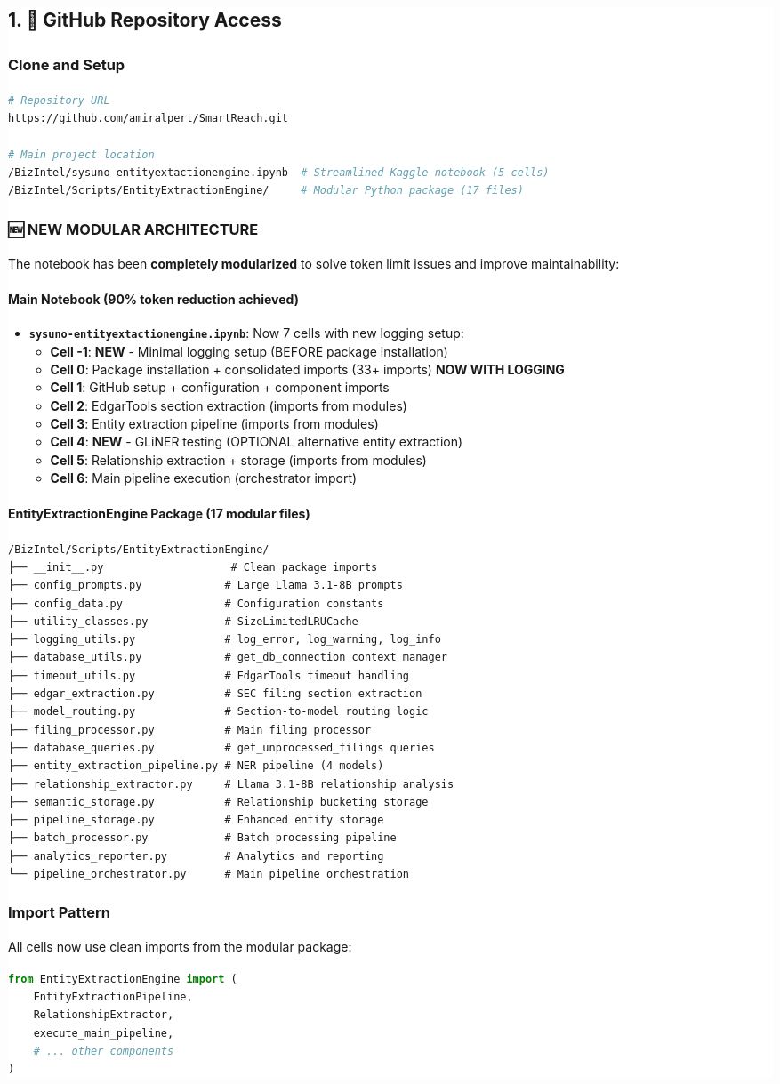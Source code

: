 ## 1. 📂 GitHub Repository Access

### Clone and Setup
```bash
# Repository URL
https://github.com/amiralpert/SmartReach.git

# Main project location
/BizIntel/sysuno-entityextactionengine.ipynb  # Streamlined Kaggle notebook (5 cells)
/BizIntel/Scripts/EntityExtractionEngine/     # Modular Python package (17 files)
```

### **🆕 NEW MODULAR ARCHITECTURE**
The notebook has been **completely modularized** to solve token limit issues and improve maintainability:

#### **Main Notebook** (90% token reduction achieved)
- **`sysuno-entityextactionengine.ipynb`**: Now 7 cells with new logging setup:
  - **Cell -1**: **NEW** - Minimal logging setup (BEFORE package installation)
  - **Cell 0**: Package installation + consolidated imports (33+ imports) **NOW WITH LOGGING**
  - **Cell 1**: GitHub setup + configuration + component imports
  - **Cell 2**: EdgarTools section extraction (imports from modules)
  - **Cell 3**: Entity extraction pipeline (imports from modules)
  - **Cell 4**: **NEW** - GLiNER testing (OPTIONAL alternative entity extraction)
  - **Cell 5**: Relationship extraction + storage (imports from modules)
  - **Cell 6**: Main pipeline execution (orchestrator import)

#### **EntityExtractionEngine Package** (17 modular files)
```
/BizIntel/Scripts/EntityExtractionEngine/
├── __init__.py                    # Clean package imports
├── config_prompts.py             # Large Llama 3.1-8B prompts
├── config_data.py                # Configuration constants  
├── utility_classes.py            # SizeLimitedLRUCache
├── logging_utils.py              # log_error, log_warning, log_info
├── database_utils.py             # get_db_connection context manager
├── timeout_utils.py              # EdgarTools timeout handling
├── edgar_extraction.py           # SEC filing section extraction
├── model_routing.py              # Section-to-model routing logic
├── filing_processor.py           # Main filing processor
├── database_queries.py           # get_unprocessed_filings queries
├── entity_extraction_pipeline.py # NER pipeline (4 models)
├── relationship_extractor.py     # Llama 3.1-8B relationship analysis
├── semantic_storage.py           # Relationship bucketing storage
├── pipeline_storage.py           # Enhanced entity storage
├── batch_processor.py            # Batch processing pipeline
├── analytics_reporter.py         # Analytics and reporting
└── pipeline_orchestrator.py      # Main pipeline orchestration
```

### **Import Pattern**
All cells now use clean imports from the modular package:
```python
from EntityExtractionEngine import (
    EntityExtractionPipeline,
    RelationshipExtractor, 
    execute_main_pipeline,
    # ... other components
)
```
